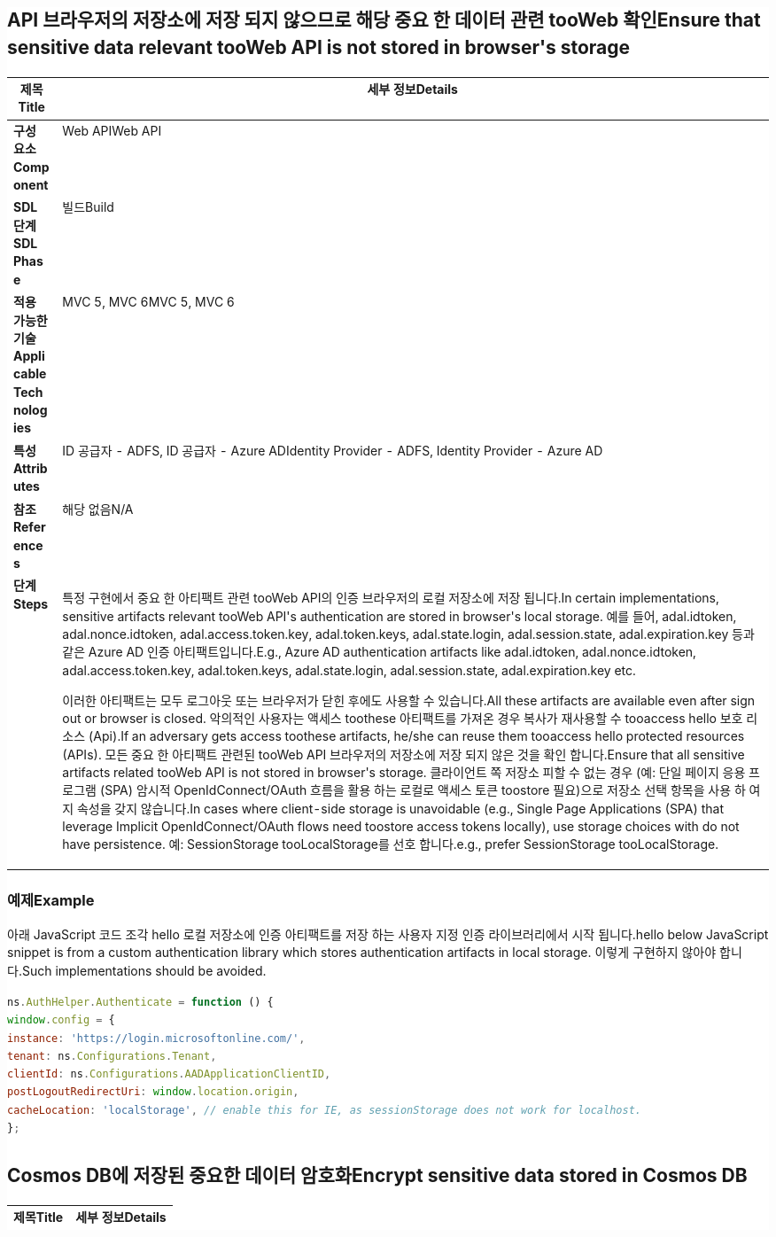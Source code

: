 ## <span data-ttu-id="87d0e-354"><a id="api-browser"></a>API 브라우저의 저장소에 저장 되지 않으므로 해당 중요 한 데이터 관련 tooWeb 확인</span><span class="sxs-lookup"><span data-stu-id="87d0e-354"><a id="api-browser"></a>Ensure that sensitive data relevant tooWeb API is not stored in browser's storage</span></span>

| <span data-ttu-id="87d0e-355">제목</span><span class="sxs-lookup"><span data-stu-id="87d0e-355">Title</span></span>                   | <span data-ttu-id="87d0e-356">세부 정보</span><span class="sxs-lookup"><span data-stu-id="87d0e-356">Details</span></span>      |
| ----------------------- | ------------ |
| <span data-ttu-id="87d0e-357">**구성 요소**</span><span class="sxs-lookup"><span data-stu-id="87d0e-357">**Component**</span></span>               | <span data-ttu-id="87d0e-358">Web API</span><span class="sxs-lookup"><span data-stu-id="87d0e-358">Web API</span></span> | 
| <span data-ttu-id="87d0e-359">**SDL 단계**</span><span class="sxs-lookup"><span data-stu-id="87d0e-359">**SDL Phase**</span></span>               | <span data-ttu-id="87d0e-360">빌드</span><span class="sxs-lookup"><span data-stu-id="87d0e-360">Build</span></span> |  
| <span data-ttu-id="87d0e-361">**적용 가능한 기술**</span><span class="sxs-lookup"><span data-stu-id="87d0e-361">**Applicable Technologies**</span></span> | <span data-ttu-id="87d0e-362">MVC 5, MVC 6</span><span class="sxs-lookup"><span data-stu-id="87d0e-362">MVC 5, MVC 6</span></span> |
| <span data-ttu-id="87d0e-363">**특성**</span><span class="sxs-lookup"><span data-stu-id="87d0e-363">**Attributes**</span></span>              | <span data-ttu-id="87d0e-364">ID 공급자 - ADFS, ID 공급자 - Azure AD</span><span class="sxs-lookup"><span data-stu-id="87d0e-364">Identity Provider - ADFS, Identity Provider - Azure AD</span></span> |
| <span data-ttu-id="87d0e-365">**참조**</span><span class="sxs-lookup"><span data-stu-id="87d0e-365">**References**</span></span>              | <span data-ttu-id="87d0e-366">해당 없음</span><span class="sxs-lookup"><span data-stu-id="87d0e-366">N/A</span></span>  |
| <span data-ttu-id="87d0e-367">**단계**</span><span class="sxs-lookup"><span data-stu-id="87d0e-367">**Steps**</span></span> | <p><span data-ttu-id="87d0e-368">특정 구현에서 중요 한 아티팩트 관련 tooWeb API의 인증 브라우저의 로컬 저장소에 저장 됩니다.</span><span class="sxs-lookup"><span data-stu-id="87d0e-368">In certain implementations, sensitive artifacts relevant tooWeb API's authentication are stored in browser's local storage.</span></span> <span data-ttu-id="87d0e-369">예를 들어, adal.idtoken, adal.nonce.idtoken, adal.access.token.key, adal.token.keys, adal.state.login, adal.session.state, adal.expiration.key 등과 같은 Azure AD 인증 아티팩트입니다.</span><span class="sxs-lookup"><span data-stu-id="87d0e-369">E.g., Azure AD authentication artifacts like adal.idtoken, adal.nonce.idtoken, adal.access.token.key, adal.token.keys, adal.state.login, adal.session.state, adal.expiration.key etc.</span></span></p><p><span data-ttu-id="87d0e-370">이러한 아티팩트는 모두 로그아웃 또는 브라우저가 닫힌 후에도 사용할 수 있습니다.</span><span class="sxs-lookup"><span data-stu-id="87d0e-370">All these artifacts are available even after sign out or browser is closed.</span></span> <span data-ttu-id="87d0e-371">악의적인 사용자는 액세스 toothese 아티팩트를 가져온 경우 복사가 재사용할 수 tooaccess hello 보호 리소스 (Api).</span><span class="sxs-lookup"><span data-stu-id="87d0e-371">If an adversary gets access toothese artifacts, he/she can reuse them tooaccess hello protected resources (APIs).</span></span> <span data-ttu-id="87d0e-372">모든 중요 한 아티팩트 관련된 tooWeb API 브라우저의 저장소에 저장 되지 않은 것을 확인 합니다.</span><span class="sxs-lookup"><span data-stu-id="87d0e-372">Ensure that all sensitive artifacts related tooWeb API is not stored in browser's storage.</span></span> <span data-ttu-id="87d0e-373">클라이언트 쪽 저장소 피할 수 없는 경우 (예: 단일 페이지 응용 프로그램 (SPA) 암시적 OpenIdConnect/OAuth 흐름을 활용 하는 로컬로 액세스 토큰 toostore 필요)으로 저장소 선택 항목을 사용 하 여 지 속성을 갖지 않습니다.</span><span class="sxs-lookup"><span data-stu-id="87d0e-373">In cases where client-side storage is unavoidable (e.g., Single Page Applications (SPA) that leverage Implicit OpenIdConnect/OAuth flows need toostore access tokens locally), use storage choices with do not have persistence.</span></span> <span data-ttu-id="87d0e-374">예: SessionStorage tooLocalStorage를 선호 합니다.</span><span class="sxs-lookup"><span data-stu-id="87d0e-374">e.g., prefer SessionStorage tooLocalStorage.</span></span></p>| 

### <a name="example"></a><span data-ttu-id="87d0e-375">예제</span><span class="sxs-lookup"><span data-stu-id="87d0e-375">Example</span></span>
<span data-ttu-id="87d0e-376">아래 JavaScript 코드 조각 hello 로컬 저장소에 인증 아티팩트를 저장 하는 사용자 지정 인증 라이브러리에서 시작 됩니다.</span><span class="sxs-lookup"><span data-stu-id="87d0e-376">hello below JavaScript snippet is from a custom authentication library which stores authentication artifacts in local storage.</span></span> <span data-ttu-id="87d0e-377">이렇게 구현하지 않아야 합니다.</span><span class="sxs-lookup"><span data-stu-id="87d0e-377">Such implementations should be avoided.</span></span> 
```javascript
ns.AuthHelper.Authenticate = function () {
window.config = {
instance: 'https://login.microsoftonline.com/',
tenant: ns.Configurations.Tenant,
clientId: ns.Configurations.AADApplicationClientID,
postLogoutRedirectUri: window.location.origin,
cacheLocation: 'localStorage', // enable this for IE, as sessionStorage does not work for localhost.
};
```

## <span data-ttu-id="87d0e-378"><a id="encrypt-docdb"></a>Cosmos DB에 저장된 중요한 데이터 암호화</span><span class="sxs-lookup"><span data-stu-id="87d0e-378"><a id="encrypt-docdb"></a>Encrypt sensitive data stored in Cosmos DB</span></span>

| <span data-ttu-id="87d0e-379">제목</span><span class="sxs-lookup"><span data-stu-id="87d0e-379">Title</span></span>                   | <span data-ttu-id="87d0e-380">세부 정보</span><span class="sxs-lookup"><span data-stu-id="87d0e-380">Details</span></span>      |
| ----------------------- | ------------ |
